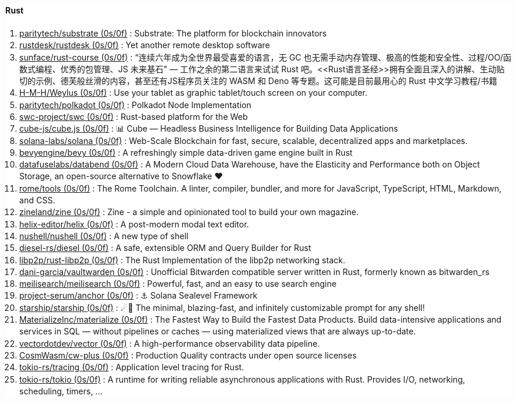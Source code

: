 #### Rust
1. [paritytech/substrate (0s/0f)](https://github.com/paritytech/substrate) : Substrate: The platform for blockchain innovators
2. [rustdesk/rustdesk (0s/0f)](https://github.com/rustdesk/rustdesk) : Yet another remote desktop software
3. [sunface/rust-course (0s/0f)](https://github.com/sunface/rust-course) : “连续六年成为全世界最受喜爱的语言，无 GC 也无需手动内存管理、极高的性能和安全性、过程/OO/函数式编程、优秀的包管理、JS 未来基石" — 工作之余的第二语言来试试 Rust 吧。<<Rust语言圣经>>拥有全面且深入的讲解、生动贴切的示例、德芙般丝滑的内容，甚至还有JS程序员关注的 WASM 和 Deno 等专题。这可能是目前最用心的 Rust 中文学习教程/书籍
4. [H-M-H/Weylus (0s/0f)](https://github.com/H-M-H/Weylus) : Use your tablet as graphic tablet/touch screen on your computer.
5. [paritytech/polkadot (0s/0f)](https://github.com/paritytech/polkadot) : Polkadot Node Implementation
6. [swc-project/swc (0s/0f)](https://github.com/swc-project/swc) : Rust-based platform for the Web
7. [cube-js/cube.js (0s/0f)](https://github.com/cube-js/cube.js) : 📊 Cube — Headless Business Intelligence for Building Data Applications
8. [solana-labs/solana (0s/0f)](https://github.com/solana-labs/solana) : Web-Scale Blockchain for fast, secure, scalable, decentralized apps and marketplaces.
9. [bevyengine/bevy (0s/0f)](https://github.com/bevyengine/bevy) : A refreshingly simple data-driven game engine built in Rust
10. [datafuselabs/databend (0s/0f)](https://github.com/datafuselabs/databend) : A Modern Cloud Data Warehouse, have the Elasticity and Performance both on Object Storage, an open-source alternative to Snowflake ❤️
11. [rome/tools (0s/0f)](https://github.com/rome/tools) : The Rome Toolchain. A linter, compiler, bundler, and more for JavaScript, TypeScript, HTML, Markdown, and CSS.
12. [zineland/zine (0s/0f)](https://github.com/zineland/zine) : Zine - a simple and opinionated tool to build your own magazine.
13. [helix-editor/helix (0s/0f)](https://github.com/helix-editor/helix) : A post-modern modal text editor.
14. [nushell/nushell (0s/0f)](https://github.com/nushell/nushell) : A new type of shell
15. [diesel-rs/diesel (0s/0f)](https://github.com/diesel-rs/diesel) : A safe, extensible ORM and Query Builder for Rust
16. [libp2p/rust-libp2p (0s/0f)](https://github.com/libp2p/rust-libp2p) : The Rust Implementation of the libp2p networking stack.
17. [dani-garcia/vaultwarden (0s/0f)](https://github.com/dani-garcia/vaultwarden) : Unofficial Bitwarden compatible server written in Rust, formerly known as bitwarden_rs
18. [meilisearch/meilisearch (0s/0f)](https://github.com/meilisearch/meilisearch) : Powerful, fast, and an easy to use search engine
19. [project-serum/anchor (0s/0f)](https://github.com/project-serum/anchor) : ⚓ Solana Sealevel Framework
20. [starship/starship (0s/0f)](https://github.com/starship/starship) : ☄🌌️ The minimal, blazing-fast, and infinitely customizable prompt for any shell!
21. [MaterializeInc/materialize (0s/0f)](https://github.com/MaterializeInc/materialize) : The Fastest Way to Build the Fastest Data Products. Build data-intensive applications and services in SQL — without pipelines or caches — using materialized views that are always up-to-date.
22. [vectordotdev/vector (0s/0f)](https://github.com/vectordotdev/vector) : A high-performance observability data pipeline.
23. [CosmWasm/cw-plus (0s/0f)](https://github.com/CosmWasm/cw-plus) : Production Quality contracts under open source licenses
24. [tokio-rs/tracing (0s/0f)](https://github.com/tokio-rs/tracing) : Application level tracing for Rust.
25. [tokio-rs/tokio (0s/0f)](https://github.com/tokio-rs/tokio) : A runtime for writing reliable asynchronous applications with Rust. Provides I/O, networking, scheduling, timers, ...
